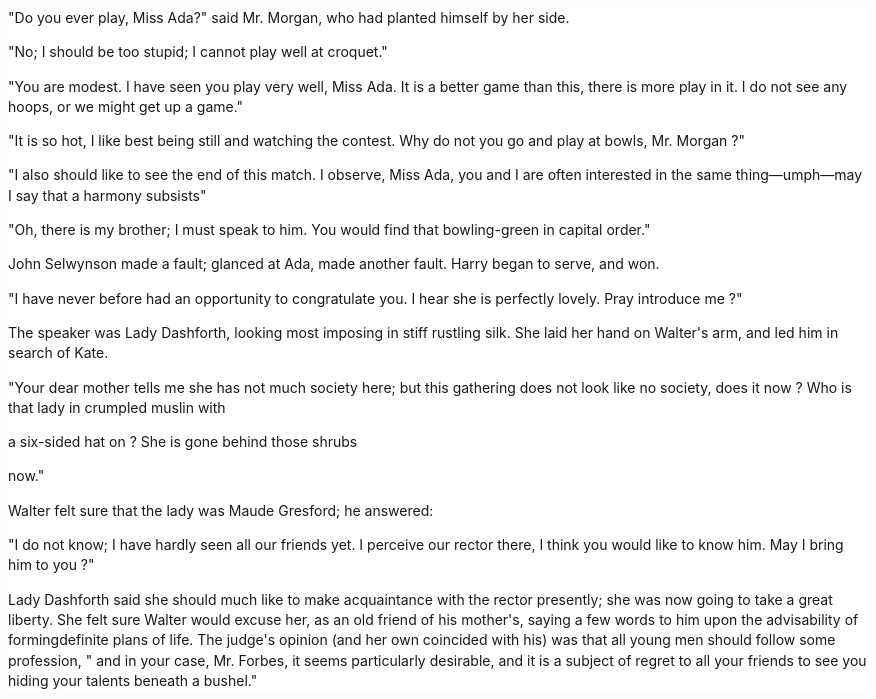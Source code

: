"Do you ever play, Miss Ada?" said Mr. Morgan,
who had planted himself by her side.


"No; I should be too stupid; I cannot play well at
croquet."


\"You are modest. I have seen you play very well,
Miss Ada. It is a better game than this, there is more
play in it. I do not see any hoops, or we might get up
a game."


\"It is so hot, I like best being still and watching the
contest. Why do not you go and play at bowls, Mr.
Morgan ?"


\"I also should like to see the end of this match. I
observe, Miss Ada, you and I are often interested in the
same thing—umph—may I say that a harmony
subsists"


\"Oh, there is my brother; I must speak to him. You
would find that bowling-green in capital order."


John Selwynson made a fault; glanced at Ada, made
another fault. Harry began to serve, and won.


\"I have never before had an opportunity to
congratulate you. I hear she is perfectly lovely. Pray
introduce me ?"


The speaker was Lady Dashforth, looking most
imposing in stiff rustling silk. She laid her hand on
Walter's arm, and led him in search of Kate.


\"Your dear mother tells me she has not much society
here; but this gathering does not look like no society,
does it now ? Who is that lady in crumpled muslin with

  
  a six-sided hat on ? She is gone behind those shrubs

now."


Walter felt sure that the lady was Maude Gresford;
he answered:


\"I do not know; I have hardly seen all our friends
yet. I perceive our rector there, I think you would
like to know him. May I bring him to you ?"


Lady Dashforth said she should much like to make
acquaintance with the rector presently; she was now
going to take a great liberty. She felt sure Walter
would excuse her, as an old friend of his mother's, saying
a few words to him upon the advisability of
formingdefinite plans of life. The judge's opinion (and her own
coincided with his) was that all young men should
follow some profession, " and in your case, Mr. Forbes,
it seems particularly desirable, and it is a subject of
regret to all your friends to see you hiding your talents
beneath a bushel."
